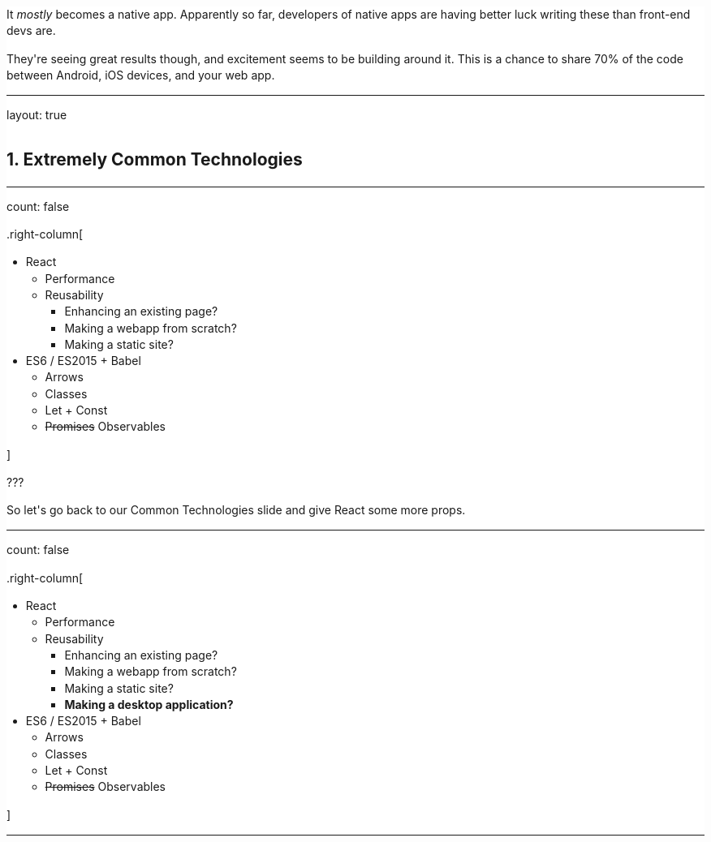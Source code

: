 It *mostly* becomes a native app. Apparently so far, developers of native apps are having better luck writing these than front-end devs are.

They're seeing great results though, and excitement seems to be building around it. This is a chance to share 70% of the code between Android, iOS devices, and your web app.


---

layout: true

## 1. Extremely Common Technologies

---

count: false

.right-column[

- React
	- Performance
	- Reusability
		- Enhancing an existing page?
		- Making a webapp from scratch?
		- Making a static site?
- ES6 / ES2015 + Babel
	- Arrows
	- Classes
	- Let + Const
	- ~~Promises~~ Observables

]

???

So let's go back to our Common Technologies slide and give React some more props.

---

count: false

.right-column[

- React
	- Performance
	- Reusability
		- Enhancing an existing page?
		- Making a webapp from scratch?
		- Making a static site?
		- **Making a desktop application?**
- ES6 / ES2015 + Babel
	- Arrows
	- Classes
	- Let + Const
	- ~~Promises~~ Observables

]

---